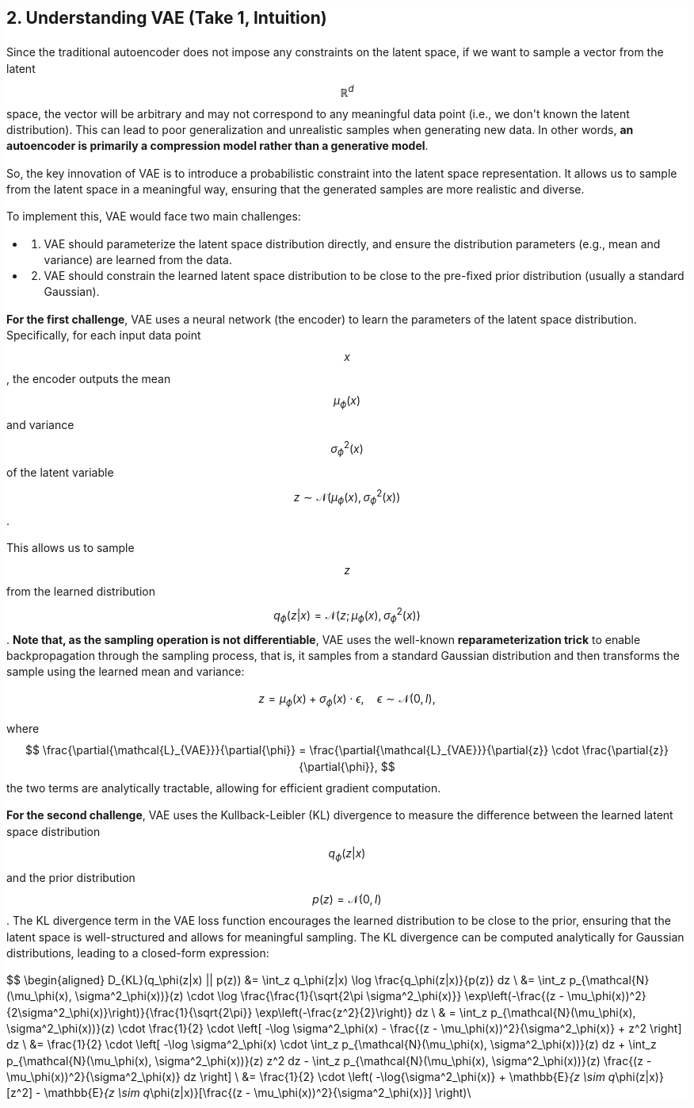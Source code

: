 ## 2. Understanding VAE (Take 1, Intuition)

Since the traditional autoencoder does not impose any constraints on the latent space, if we want to sample a vector from the latent $$\mathbb{R}^d$$ space, the vector will be arbitrary and may not correspond to any meaningful data point (i.e., we don't known the latent distribution). This can lead to poor generalization and unrealistic samples when generating new data.
In other words, **an autoencoder is primarily a compression model rather than a generative model**.

So, the key innovation of VAE is to introduce a probabilistic constraint into the latent space representation.
It allows us to sample from the latent space in a meaningful way, ensuring that the generated samples are more realistic and diverse.

To implement this, VAE would face two main challenges:

- 1) VAE should parameterize the latent space distribution directly, and ensure the distribution parameters (e.g., mean and variance) are learned from the data.

- 2) VAE should constrain the learned latent space distribution to be close to the pre-fixed prior distribution (usually a standard Gaussian).

**For the first challenge**, VAE uses a neural network (the encoder) to learn the parameters of the latent space distribution. Specifically, for each input data point $$x$$, the encoder outputs the mean 
$$\mu_\phi(x)$$ and variance 
$$\sigma^2_\phi(x)$$ of the latent variable $$z \sim \mathcal{N}(\mu_\phi(x), \sigma^2_\phi(x))$$. 

This allows us to sample $$z$$ from the learned distribution $$q_\phi(z|x) = \mathcal{N}(z; \mu_\phi(x), \sigma^2_\phi(x))$$.
**Note that, as the sampling operation is not differentiable**, VAE uses the well-known **reparameterization trick** to enable backpropagation through the sampling process, that is, it samples from a standard Gaussian distribution and then transforms the sample using the learned mean and variance:

$$
z = \mu_\phi(x) + \sigma_\phi(x) \cdot \epsilon, \quad \epsilon \sim \mathcal{N}(0, I),
$$

where 
$$
\frac{\partial{\mathcal{L}_{VAE}}}{\partial{\phi}} = \frac{\partial{\mathcal{L}_{VAE}}}{\partial{z}} \cdot \frac{\partial{z}}{\partial{\phi}},
$$ the two terms are analytically tractable, allowing for efficient gradient computation.

**For the second challenge**, VAE uses the Kullback-Leibler (KL) divergence to measure the difference between the learned latent space distribution 
$$q_\phi(z|x)$$ and the prior distribution 
$$p(z)=\mathcal{N}(0, I)$$. The KL divergence term in the VAE loss function encourages the learned distribution to be close to the prior, ensuring that the latent space is well-structured and allows for meaningful sampling.
The KL divergence can be computed analytically for Gaussian distributions, leading to a closed-form expression:

$$
\begin{aligned}
D_{KL}(q_\phi(z|x) || p(z)) 
&= \int_z q_\phi(z|x) \log \frac{q_\phi(z|x)}{p(z)} dz \\
&= \int_z p_{\mathcal{N}(\mu_\phi(x), \sigma^2_\phi(x))}(z) \cdot \log \frac{\frac{1}{\sqrt{2\pi \sigma^2_\phi(x)}} \exp\left(-\frac{(z - \mu_\phi(x))^2}{2\sigma^2_\phi(x)}\right)}{\frac{1}{\sqrt{2\pi}} \exp\left(-\frac{z^2}{2}\right)} dz \\
& = \int_z p_{\mathcal{N}(\mu_\phi(x), \sigma^2_\phi(x))}(z) \cdot \frac{1}{2} \cdot \left[ -\log \sigma^2_\phi(x) - \frac{(z - \mu_\phi(x))^2}{\sigma^2_\phi(x)} + z^2 \right] dz \\
&= \frac{1}{2} \cdot \left[ -\log \sigma^2_\phi(x) \cdot \int_z p_{\mathcal{N}(\mu_\phi(x), \sigma^2_\phi(x))}(z) dz + \int_z p_{\mathcal{N}(\mu_\phi(x), \sigma^2_\phi(x))}(z) z^2 dz - \int_z p_{\mathcal{N}(\mu_\phi(x), \sigma^2_\phi(x))}(z) \frac{(z - \mu_\phi(x))^2}{\sigma^2_\phi(x)}  dz \right] \\
&= \frac{1}{2} \cdot \left( -\log{\sigma^2_\phi(x)} + \mathbb{E}_{z \sim q_\phi(z|x)} [z^2] - \mathbb{E}_{z \sim q_\phi(z|x)}[\frac{(z - \mu_\phi(x))^2}{\sigma^2_\phi(x)}] \right)\\